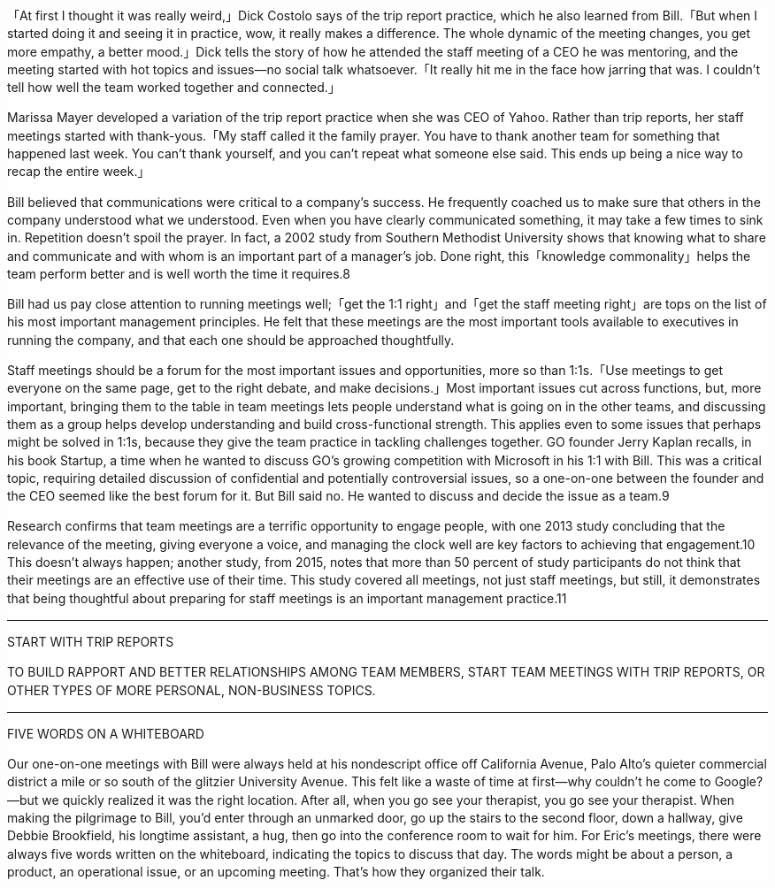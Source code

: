 「At first I thought it was really weird,」Dick Costolo says of the trip report practice, which he also learned from Bill.「But when I started doing it and seeing it in practice, wow, it really makes a difference. The whole dynamic of the meeting changes, you get more empathy, a better mood.」Dick tells the story of how he attended the staff meeting of a CEO he was mentoring, and the meeting started with hot topics and issues—no social talk whatsoever.「It really hit me in the face how jarring that was. I couldn’t tell how well the team worked together and connected.」

Marissa Mayer developed a variation of the trip report practice when she was CEO of Yahoo. Rather than trip reports, her staff meetings started with thank-yous.「My staff called it the family prayer. You have to thank another team for something that happened last week. You can’t thank yourself, and you can’t repeat what someone else said. This ends up being a nice way to recap the entire week.」

Bill believed that communications were critical to a company’s success. He frequently coached us to make sure that others in the company understood what we understood. Even when you have clearly communicated something, it may take a few times to sink in. Repetition doesn’t spoil the prayer. In fact, a 2002 study from Southern Methodist University shows that knowing what to share and communicate and with whom is an important part of a manager’s job. Done right, this「knowledge commonality」helps the team perform better and is well worth the time it requires.8

Bill had us pay close attention to running meetings well;「get the 1:1 right」and「get the staff meeting right」are tops on the list of his most important management principles. He felt that these meetings are the most important tools available to executives in running the company, and that each one should be approached thoughtfully.

Staff meetings should be a forum for the most important issues and opportunities, more so than 1:1s.「Use meetings to get everyone on the same page, get to the right debate, and make decisions.」Most important issues cut across functions, but, more important, bringing them to the table in team meetings lets people understand what is going on in the other teams, and discussing them as a group helps develop understanding and build cross-functional strength. This applies even to some issues that perhaps might be solved in 1:1s, because they give the team practice in tackling challenges together. GO founder Jerry Kaplan recalls, in his book Startup, a time when he wanted to discuss GO’s growing competition with Microsoft in his 1:1 with Bill. This was a critical topic, requiring detailed discussion of confidential and potentially controversial issues, so a one-on-one between the founder and the CEO seemed like the best forum for it. But Bill said no. He wanted to discuss and decide the issue as a team.9

Research confirms that team meetings are a terrific opportunity to engage people, with one 2013 study concluding that the relevance of the meeting, giving everyone a voice, and managing the clock well are key factors to achieving that engagement.10 This doesn’t always happen; another study, from 2015, notes that more than 50 percent of study participants do not think that their meetings are an effective use of their time. This study covered all meetings, not just staff meetings, but still, it demonstrates that being thoughtful about preparing for staff meetings is an important management practice.11

* * *

START WITH TRIP REPORTS

TO BUILD RAPPORT AND BETTER RELATIONSHIPS AMONG TEAM MEMBERS, START TEAM MEETINGS WITH TRIP REPORTS, OR OTHER TYPES OF MORE PERSONAL, NON-BUSINESS TOPICS.

* * *

FIVE WORDS ON A WHITEBOARD

Our one-on-one meetings with Bill were always held at his nondescript office off California Avenue, Palo Alto’s quieter commercial district a mile or so south of the glitzier University Avenue. This felt like a waste of time at first—why couldn’t he come to Google?—but we quickly realized it was the right location. After all, when you go see your therapist, you go see your therapist. When making the pilgrimage to Bill, you’d enter through an unmarked door, go up the stairs to the second floor, down a hallway, give Debbie Brookfield, his longtime assistant, a hug, then go into the conference room to wait for him. For Eric’s meetings, there were always five words written on the whiteboard, indicating the topics to discuss that day. The words might be about a person, a product, an operational issue, or an upcoming meeting. That’s how they organized their talk.
